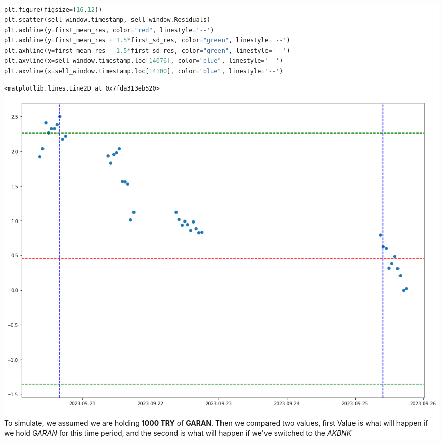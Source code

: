 


```python
plt.figure(figsize=(16,12))
plt.scatter(sell_window.timestamp, sell_window.Residuals)
plt.axhline(y=first_mean_res, color="red", linestyle='--')
plt.axhline(y=first_mean_res + 1.5*first_sd_res, color="green", linestyle='--')
plt.axhline(y=first_mean_res - 1.5*first_sd_res, color="green", linestyle='--')
plt.axvline(x=sell_window.timestamp.loc[14076], color="blue", linestyle='--')
plt.axvline(x=sell_window.timestamp.loc[14100], color="blue", linestyle='--')
```




    <matplotlib.lines.Line2D at 0x7fda313eb520>




    
![png](output_68_1.png)
    


To simulate, we assumed we are holding **1000 TRY** of **GARAN**. Then we compared two values, first Value is what will happen if we hold *GARAN* for this time period, and the second is what will happen if we've switched to the *AKBNK*
